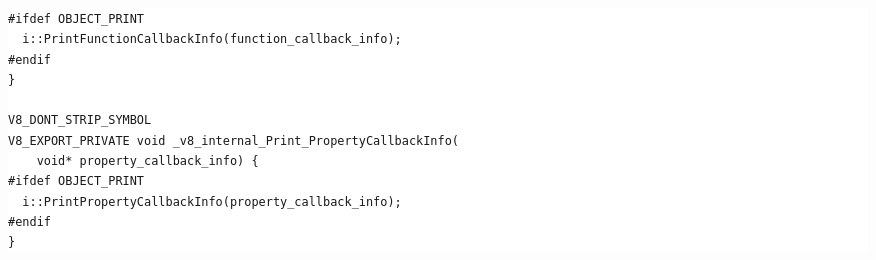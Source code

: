 ```
#ifdef OBJECT_PRINT
  i::PrintFunctionCallbackInfo(function_callback_info);
#endif
}

V8_DONT_STRIP_SYMBOL
V8_EXPORT_PRIVATE void _v8_internal_Print_PropertyCallbackInfo(
    void* property_callback_info) {
#ifdef OBJECT_PRINT
  i::PrintPropertyCallbackInfo(property_callback_info);
#endif
}
```